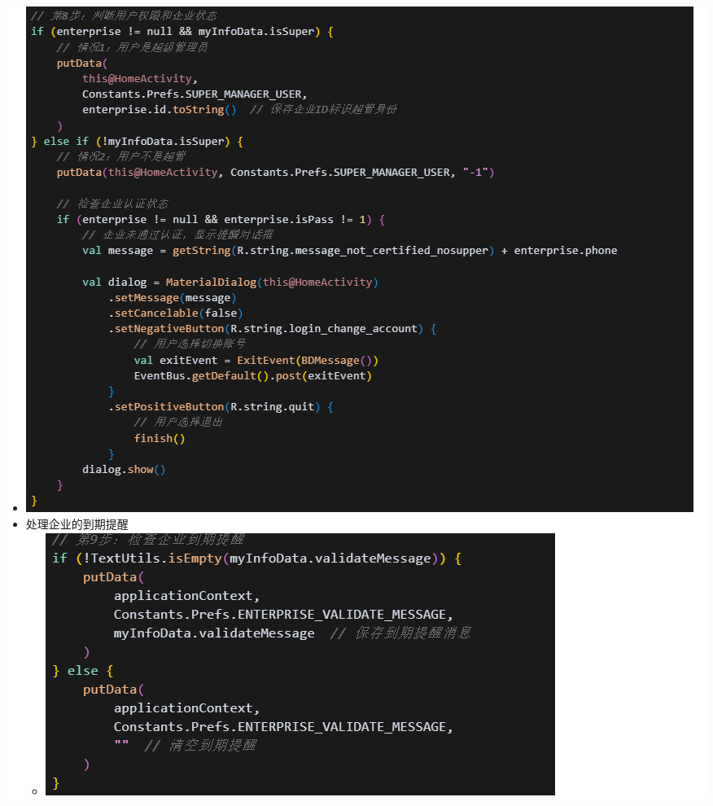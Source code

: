   - ![image-20250804103126699](../../_pic_/image-20250804103126699.png)
- 处理企业的到期提醒
  - ![image-20250804103229268](../../_pic_/image-20250804103229268.png)
